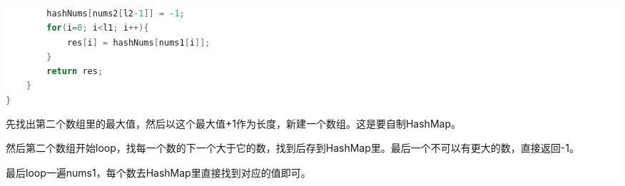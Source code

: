 ```java
        hashNums[nums2[l2-1]] = -1;
        for(i=0; i<l1; i++){
            res[i] = hashNums[nums1[i]];
        }
        return res;
    }
}
```

先找出第二个数组里的最大值，然后以这个最大值+1作为长度，新建一个数组。这是要自制HashMap。

然后第二个数组开始loop，找每一个数的下一个大于它的数，找到后存到HashMap里。最后一个不可以有更大的数，直接返回-1。

最后loop一遍nums1，每个数去HashMap里直接找到对应的值即可。
